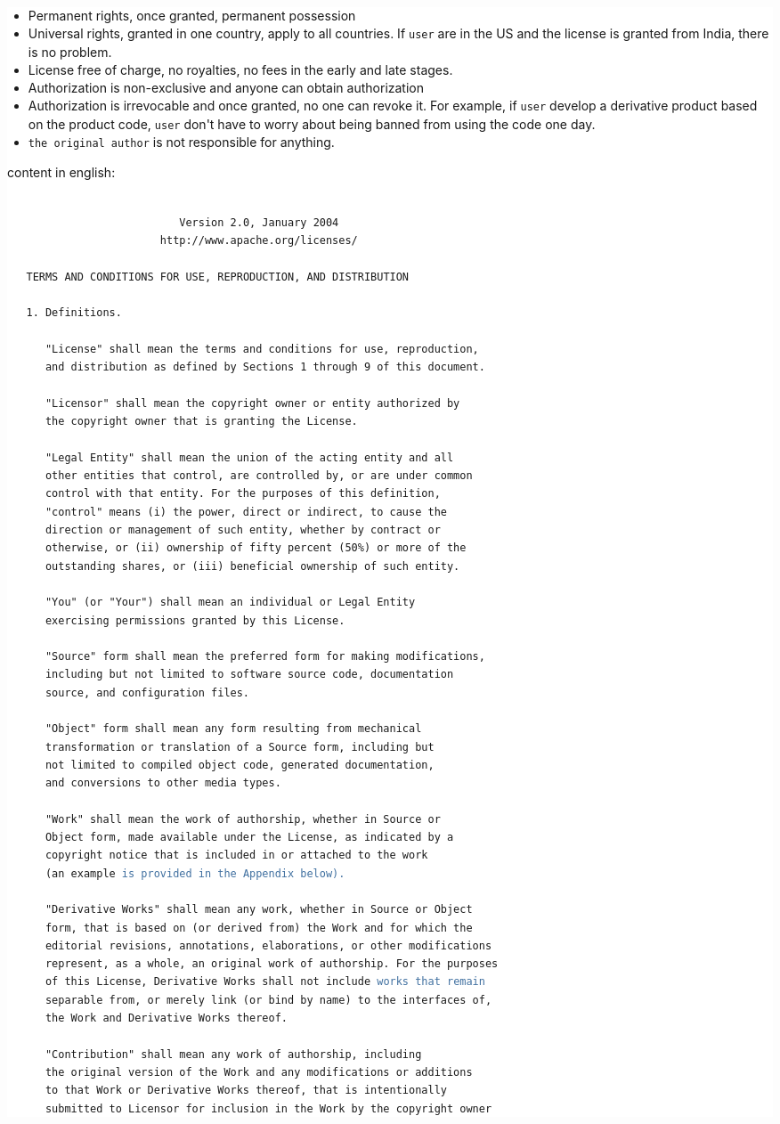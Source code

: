 - Permanent rights, once granted, permanent possession
- Universal rights, granted in one country, apply to all countries. If `user` are in the US and the license is granted from India, there is no problem.
- License free of charge, no royalties, no fees in the early and late stages.
- Authorization is non-exclusive and anyone can obtain authorization
- Authorization is irrevocable and once granted, no one can revoke it. For example, if `user` develop a derivative product based on the product code, `user` don't have to worry about being banned from using the code one day.
- `the original author` is not responsible for anything.



content in english:
```Apache License

                           Version 2.0, January 2004
                        http://www.apache.org/licenses/

   TERMS AND CONDITIONS FOR USE, REPRODUCTION, AND DISTRIBUTION

   1. Definitions.

      "License" shall mean the terms and conditions for use, reproduction,
      and distribution as defined by Sections 1 through 9 of this document.

      "Licensor" shall mean the copyright owner or entity authorized by
      the copyright owner that is granting the License.

      "Legal Entity" shall mean the union of the acting entity and all
      other entities that control, are controlled by, or are under common
      control with that entity. For the purposes of this definition,
      "control" means (i) the power, direct or indirect, to cause the
      direction or management of such entity, whether by contract or
      otherwise, or (ii) ownership of fifty percent (50%) or more of the
      outstanding shares, or (iii) beneficial ownership of such entity.

      "You" (or "Your") shall mean an individual or Legal Entity
      exercising permissions granted by this License.

      "Source" form shall mean the preferred form for making modifications,
      including but not limited to software source code, documentation
      source, and configuration files.

      "Object" form shall mean any form resulting from mechanical
      transformation or translation of a Source form, including but
      not limited to compiled object code, generated documentation,
      and conversions to other media types.

      "Work" shall mean the work of authorship, whether in Source or
      Object form, made available under the License, as indicated by a
      copyright notice that is included in or attached to the work
      (an example is provided in the Appendix below).

      "Derivative Works" shall mean any work, whether in Source or Object
      form, that is based on (or derived from) the Work and for which the
      editorial revisions, annotations, elaborations, or other modifications
      represent, as a whole, an original work of authorship. For the purposes
      of this License, Derivative Works shall not include works that remain
      separable from, or merely link (or bind by name) to the interfaces of,
      the Work and Derivative Works thereof.

      "Contribution" shall mean any work of authorship, including
      the original version of the Work and any modifications or additions
      to that Work or Derivative Works thereof, that is intentionally
      submitted to Licensor for inclusion in the Work by the copyright owner
```